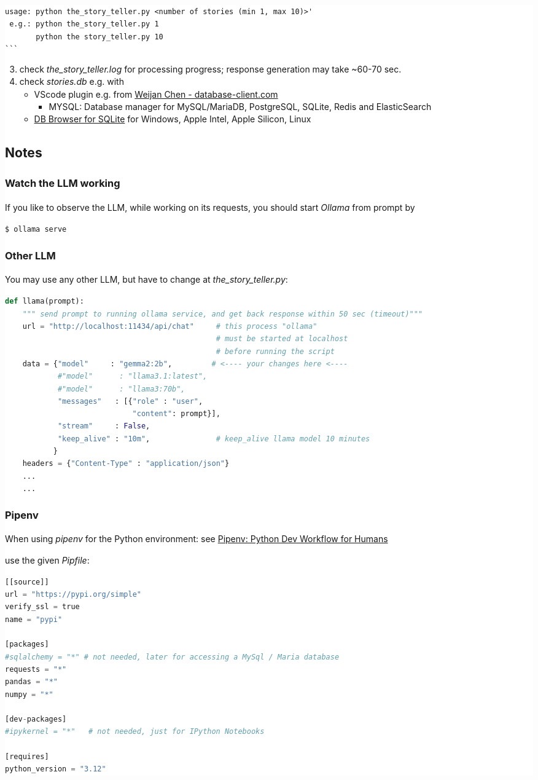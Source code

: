     usage: python the_story_teller.py <number of stories (min 1, max 10)>'
     e.g.: python the_story_teller.py 1
           python the story_teller.py 10
    ```
3. check _the_story_teller.log_ for processing progress; response generation may take ~60-70 sec.
4. check _stories.db_ e.g. with 
   - VScode plugin e.g. from [Weijan Chen - database-client.com](https://database-client.com/#/home)
     - MYSQL: Database manager for MySQL/MariaDB, PostgreSQL, SQLite, Redis and ElasticSearch
   - [DB Browser for SQLite](https://sqlitebrowser.org) for Windows, Apple Intel, Apple Silicon, Linux

## Notes 

### Watch the LLM working

If you like to observe the LLM, while working on its requests, you should start _Ollama_ from prompt by
```shell
$ ollama serve
```

### Other LLM

You may use any other LLM, but have to change at _the_story_teller.py_:
```Python
def llama(prompt):
    """ send prompt to running ollama service, and get back response within 50 sec (timeout)"""
    url = "http://localhost:11434/api/chat"     # this process "ollama"
                                                # must be started at localhost
                                                # before running the script
    data = {"model"     : "gemma2:2b",         # <---- your changes here <----
            #"model"      : "llama3.1:latest",
            #"model"      : "llama3:70b",
            "messages"   : [{"role" : "user",
                             "content": prompt}],
            "stream"     : False,
            "keep_alive" : "10m",               # keep_alive llama model 10 minutes
           }
    headers = {"Content-Type" : "application/json"}
    ...
    ...
```

### Pipenv

When using _pipenv_ for the Python environment:
see [Pipenv: Python Dev Workflow for Humans](https://pipenv.pypa.io/en/latest/)

use the given _Pipfile_:
```Python
[[source]]
url = "https://pypi.org/simple"
verify_ssl = true
name = "pypi"

[packages]
#sqlalchemy = "*" # not needed, later for accessing a MySql / Maria database
requests = "*"
pandas = "*"
numpy = "*"

[dev-packages]
#ipykernel = "*"   # not needed, just for IPython Notebooks

[requires]
python_version = "3.12"
```